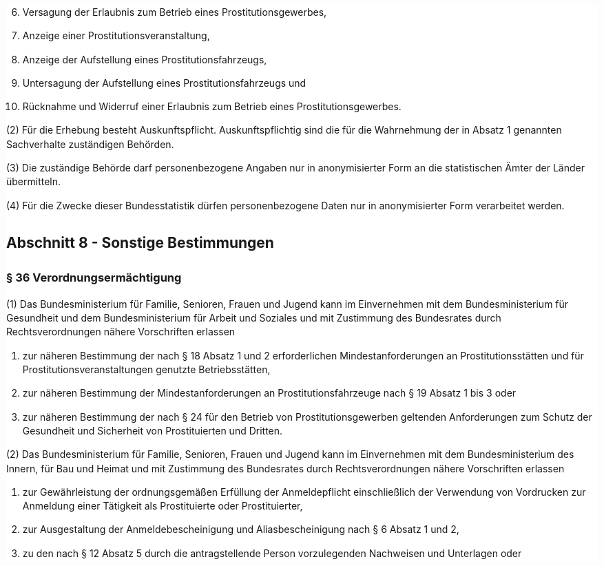 6.  Versagung der Erlaubnis zum Betrieb eines Prostitutionsgewerbes,


7.  Anzeige einer Prostitutionsveranstaltung,


8.  Anzeige der Aufstellung eines Prostitutionsfahrzeugs,


9.  Untersagung der Aufstellung eines Prostitutionsfahrzeugs und


10. Rücknahme und Widerruf einer Erlaubnis zum Betrieb eines Prostitutionsgewerbes.




(2) Für die Erhebung besteht Auskunftspflicht. Auskunftspflichtig sind die für die Wahrnehmung der in Absatz 1 genannten Sachverhalte zuständigen Behörden.

(3) Die zuständige Behörde darf personenbezogene Angaben nur in anonymisierter Form an die statistischen Ämter der Länder übermitteln.

(4) Für die Zwecke dieser Bundesstatistik dürfen personenbezogene Daten nur in anonymisierter Form verarbeitet werden.


## Abschnitt 8 - Sonstige Bestimmungen


### § 36 Verordnungsermächtigung

(1) Das Bundesministerium für Familie, Senioren, Frauen und Jugend kann im Einvernehmen mit dem Bundesministerium für Gesundheit und dem Bundesministerium für Arbeit und Soziales und mit Zustimmung des Bundesrates durch Rechtsverordnungen nähere Vorschriften erlassen

1.  zur näheren Bestimmung der nach § 18 Absatz 1 und 2 erforderlichen Mindestanforderungen an Prostitutionsstätten und für Prostitutionsveranstaltungen genutzte Betriebsstätten,


2.  zur näheren Bestimmung der Mindestanforderungen an Prostitutionsfahrzeuge nach § 19 Absatz 1 bis 3 oder


3.  zur näheren Bestimmung der nach § 24 für den Betrieb von Prostitutionsgewerben geltenden Anforderungen zum Schutz der Gesundheit und Sicherheit von Prostituierten und Dritten.




(2) Das Bundesministerium für Familie, Senioren, Frauen und Jugend kann im Einvernehmen mit dem Bundesministerium des Innern, für Bau und Heimat und mit Zustimmung des Bundesrates durch Rechtsverordnungen nähere Vorschriften erlassen

1.  zur Gewährleistung der ordnungsgemäßen Erfüllung der Anmeldepflicht einschließlich der Verwendung von Vordrucken zur Anmeldung einer Tätigkeit als Prostituierte oder Prostituierter,


2.  zur Ausgestaltung der Anmeldebescheinigung und Aliasbescheinigung nach § 6 Absatz 1 und 2,


3.  zu den nach § 12 Absatz 5 durch die antragstellende Person vorzulegenden Nachweisen und Unterlagen oder

